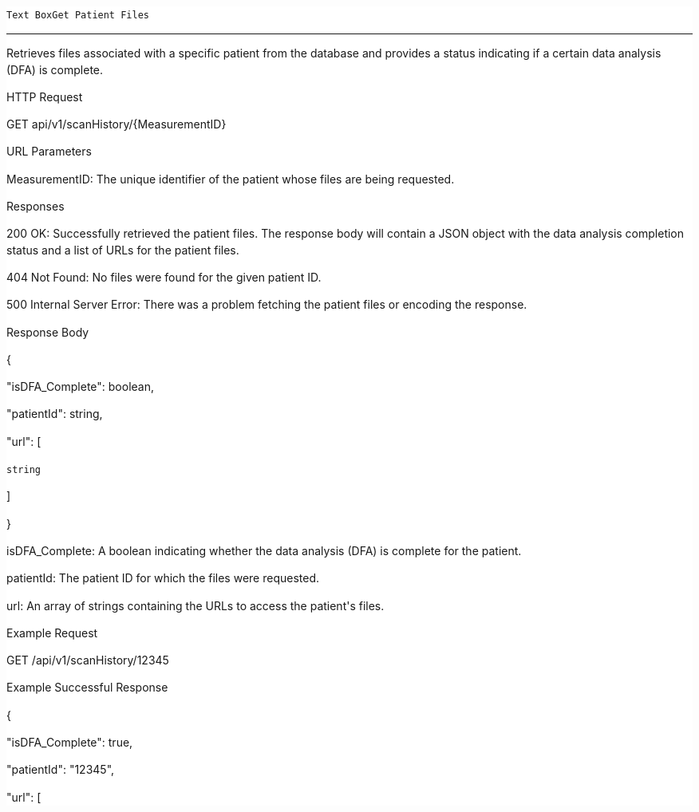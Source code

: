  
 
 
 
 

    Text BoxGet Patient Files 
-------------------------------------

 

Retrieves files associated with a specific patient from the database and provides a status indicating if a certain data analysis (DFA) is complete. 

HTTP Request 

GET api/v1/scanHistory/{MeasurementID} 

URL Parameters 

MeasurementID: The unique identifier of the patient whose files are being requested. 

Responses 

200 OK: Successfully retrieved the patient files. The response body will contain a JSON object with the data analysis completion status and a list of URLs for the patient files. 

404 Not Found: No files were found for the given patient ID. 

500 Internal Server Error: There was a problem fetching the patient files or encoding the response. 

Response Body 

{ 

  "isDFA_Complete": boolean, 

  "patientId": string, 

  "url": [ 

    string 

  ] 

} 

isDFA_Complete: A boolean indicating whether the data analysis (DFA) is complete for the patient. 

patientId: The patient ID for which the files were requested. 

url: An array of strings containing the URLs to access the patient's files. 

Example Request 

GET /api/v1/scanHistory/12345 

Example Successful Response 

{ 

  "isDFA_Complete": true, 

  "patientId": "12345", 

  "url": [ 

